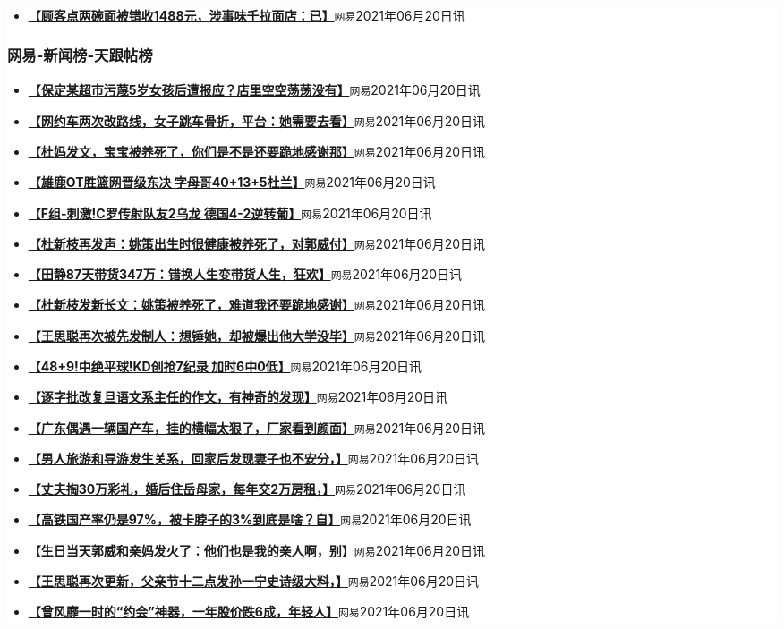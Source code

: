- [**【顾客点两碗面被错收1488元，涉事味千拉面店：已】**](https://www.163.com/dy/article/GC30UDAB0514R9P4.html)`网易`2021年06月20日讯 

### 网易-新闻榜-天跟帖榜

- [**【保定某超市污蔑5岁女孩后遭报应？店里空空荡荡没有】**](https://www.163.com/dy/article/GCSBG06P0537A693.html)`网易`2021年06月20日讯 

- [**【网约车两次改路线，女子跳车骨折，平台：她需要去看】**](https://www.163.com/news/article/GCUA34B90001899O.html)`网易`2021年06月20日讯 

- [**【杜妈发文，宝宝被养死了，你们是不是还要跪地感谢那】**](https://www.163.com/dy/article/GCSRI1P70534IGRQ.html)`网易`2021年06月20日讯 

- [**【雄鹿OT胜篮网晋级东决 字母哥40+13+5杜兰】**](https://www.163.com/sports/article/GCUBN9HR0005877U.html)`网易`2021年06月20日讯 

- [**【F组-刺激!C罗传射队友2乌龙 德国4-2逆转葡】**](https://www.163.com/sports/article/GCTAT02500058781.html)`网易`2021年06月20日讯 

- [**【杜新枝再发声：姚策出生时很健康被养死了，对郭威付】**](https://www.163.com/dy/article/GCT9N5950548B0VJ.html)`网易`2021年06月20日讯 

- [**【田静87天带货347万：错换人生变带货人生，狂欢】**](https://www.163.com/dy/article/GCSFHONH05522RLY.html)`网易`2021年06月20日讯 

- [**【杜新枝发新长文：姚策被养死了，难道我还要跪地感谢】**](https://www.163.com/dy/article/GCSRK5NT05354IXS.html)`网易`2021年06月20日讯 

- [**【王思聪再次被先发制人：想锤她，却被爆出他大学没毕】**](https://www.163.com/dy/article/GCTK7KSC0541M2R8.html)`网易`2021年06月20日讯 

- [**【48+9!中绝平球!KD创抢7纪录 加时6中0低】**](https://www.163.com/sports/article/GCUC1GRA0005877U.html)`网易`2021年06月20日讯 

- [**【逐字批改复旦语文系主任的作文，有神奇的发现】**](https://www.163.com/dy/article/GCT455440521Q1HR.html)`网易`2021年06月20日讯 

- [**【广东偶遇一辆国产车，挂的横幅太狠了，厂家看到颜面】**](https://www.163.com/dy/article/GCSKPR720547KRMW.html)`网易`2021年06月20日讯 

- [**【男人旅游和导游发生关系，回家后发现妻子也不安分，】**](https://www.163.com/dy/article/GCS5U5NF0543W0OQ.html)`网易`2021年06月20日讯 

- [**【丈夫掏30万彩礼，婚后住岳母家，每年交2万房租，】**](https://www.163.com/dy/article/GCT7AHI10548B0MH.html)`网易`2021年06月20日讯 

- [**【高铁国产率仍是97%，被卡脖子的3%到底是啥？自】**](https://www.163.com/dy/article/GCSUP9S00519RGMV.html)`网易`2021年06月20日讯 

- [**【生日当天郭威和亲妈发火了：他们也是我的亲人啊，别】**](https://www.163.com/dy/article/GCS97J4L0520HC26.html)`网易`2021年06月20日讯 

- [**【王思聪再次更新，父亲节十二点发孙一宁史诗级大料，】**](https://www.163.com/dy/article/GCU0O5JE0537LT2Z.html)`网易`2021年06月20日讯 

- [**【曾风靡一时的“约会”神器，一年股价跌6成，年轻人】**](https://www.163.com/dy/article/GCSK0PO905527K01.html)`网易`2021年06月20日讯 
